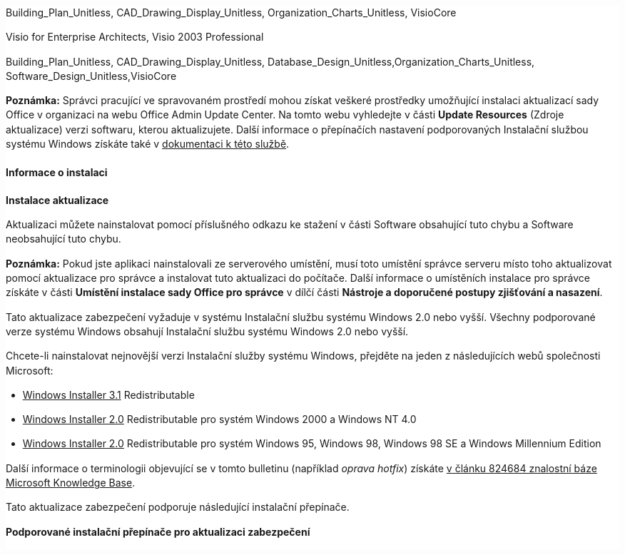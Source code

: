 Building_Plan_Unitless, CAD_Drawing_Display_Unitless, Organization_Charts_Unitless, VisioCore
</td></tr>
<tr>

<td>

Visio for Enterprise Architects, Visio 2003 Professional
</td>
<td>

Building_Plan_Unitless, CAD_Drawing_Display_Unitless, Database_Design_Unitless,Organization_Charts_Unitless, Software_Design_Unitless,VisioCore
</td></tr>
</table>

**Poznámka:** Správci pracující ve spravovaném prostředí mohou získat veškeré prostředky umožňující instalaci aktualizací sady Office v organizaci na webu Office Admin Update Center. Na tomto webu vyhledejte v části **Update Resources** (Zdroje aktualizace) verzi softwaru, kterou aktualizujete. Další informace o přepínačích nastavení podporovaných Instalační službou systému Windows získáte také v [dokumentaci k této službě](http://go.microsoft.com/fwlink/?linkid=21685).

#### Informace o instalaci ####

**Instalace aktualizace**

Aktualizaci můžete nainstalovat pomocí příslušného odkazu ke stažení v části Software obsahující tuto chybu a Software neobsahující tuto chybu.

**Poznámka:** Pokud jste aplikaci nainstalovali ze serverového umístění, musí toto umístění správce serveru místo toho aktualizovat pomocí aktualizace pro správce a instalovat tuto aktualizaci do počítače. Další informace o umístěních instalace pro správce získáte v části **Umístění instalace sady Office pro správce** v dílčí části **Nástroje a doporučené postupy zjišťování a nasazení**.

Tato aktualizace zabezpečení vyžaduje v systému Instalační službu systému Windows 2.0 nebo vyšší. Všechny podporované verze systému Windows obsahují Instalační službu systému Windows 2.0 nebo vyšší.

Chcete-li nainstalovat nejnovější verzi Instalační služby systému Windows, přejděte na jeden z následujících webů společnosti Microsoft:

* [Windows Installer 3.1](http://www.microsoft.com/downloads/details.aspx?familyid=889482fc-5f56-4a38-b838-de776fd4138c&amp;displaylang=en) Redistributable

* [Windows Installer 2.0](http://go.microsoft.com/fwlink/?linkid=33338) Redistributable pro systém Windows 2000 a Windows NT 4.0

* [Windows Installer 2.0](http://go.microsoft.com/fwlink/?linkid=33337) Redistributable pro systém Windows 95, Windows 98, Windows 98 SE a Windows Millennium Edition

Další informace o terminologii objevující se v tomto bulletinu (například *oprava hotfix*) získáte [v článku 824684 znalostní báze Microsoft Knowledge Base](http://support.microsoft.com/kb/824684).

Tato aktualizace zabezpečení podporuje následující instalační přepínače.

<table style=“border:1px solid black;”>

**Podporované instalační přepínače pro aktualizaci zabezpečení**

<tr>
